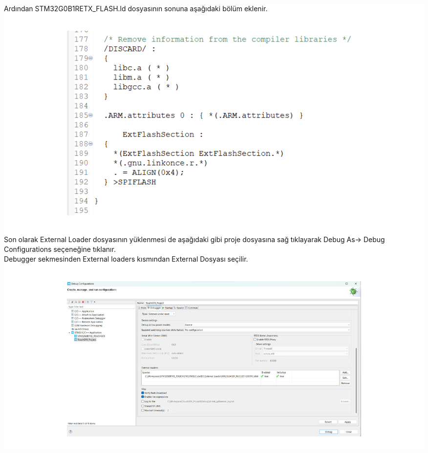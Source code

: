 Ardından STM32G0B1RETX_FLASH.ld dosyasının sonuna aşağıdaki bölüm eklenir.

<br />
<div align="center">
  <img width="70%" height="70%" src="Documents/Images/spiflash_2.png">
</div>
<br />

Son olarak External Loader dosyasının yüklenmesi de aşağıdaki gibi proje dosyasına sağ tıklayarak Debug As-> Debug Configurations seçeneğine tıklanır.
<br />
Debugger sekmesinden External loaders kısmından External Dosyası seçilir.

<br />
<div align="center">
  <img width="70%" height="70%" src="Documents/Images/externalLoader.png">
</div>
<br />
